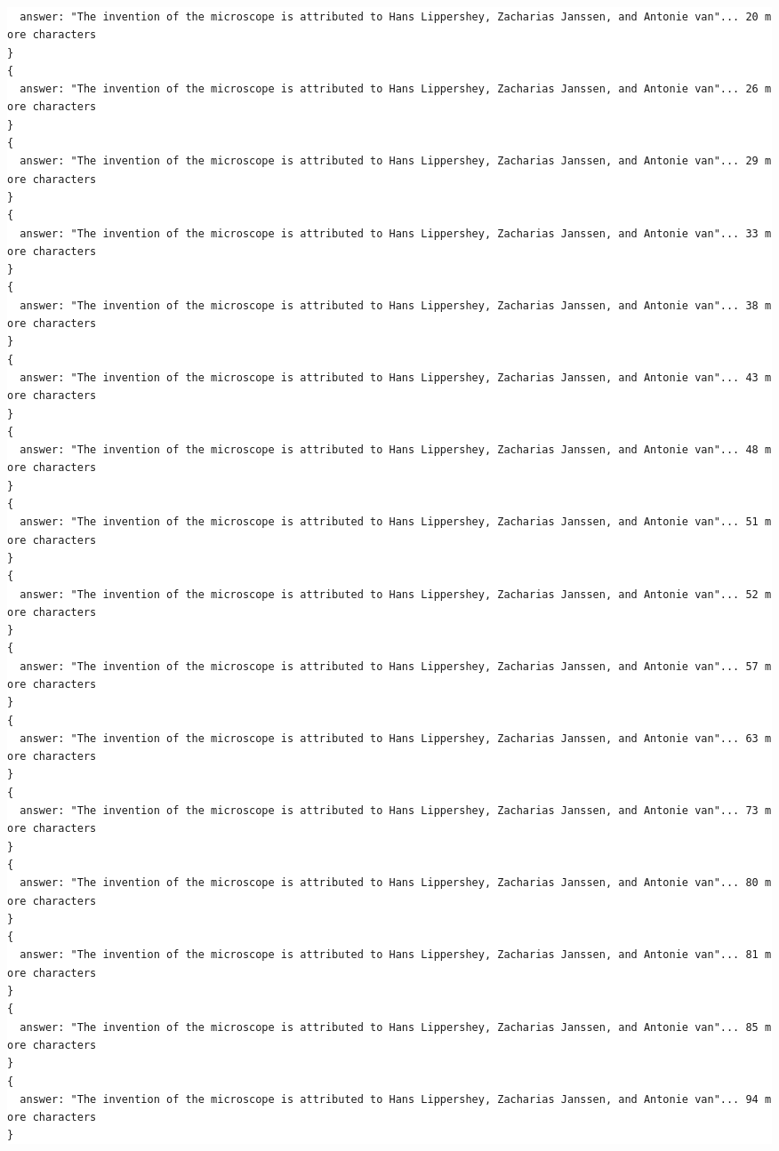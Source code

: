 ```output
  answer: "The invention of the microscope is attributed to Hans Lippershey, Zacharias Janssen, and Antonie van"... 20 more characters
}
{
  answer: "The invention of the microscope is attributed to Hans Lippershey, Zacharias Janssen, and Antonie van"... 26 more characters
}
{
  answer: "The invention of the microscope is attributed to Hans Lippershey, Zacharias Janssen, and Antonie van"... 29 more characters
}
{
  answer: "The invention of the microscope is attributed to Hans Lippershey, Zacharias Janssen, and Antonie van"... 33 more characters
}
{
  answer: "The invention of the microscope is attributed to Hans Lippershey, Zacharias Janssen, and Antonie van"... 38 more characters
}
{
  answer: "The invention of the microscope is attributed to Hans Lippershey, Zacharias Janssen, and Antonie van"... 43 more characters
}
{
  answer: "The invention of the microscope is attributed to Hans Lippershey, Zacharias Janssen, and Antonie van"... 48 more characters
}
{
  answer: "The invention of the microscope is attributed to Hans Lippershey, Zacharias Janssen, and Antonie van"... 51 more characters
}
{
  answer: "The invention of the microscope is attributed to Hans Lippershey, Zacharias Janssen, and Antonie van"... 52 more characters
}
{
  answer: "The invention of the microscope is attributed to Hans Lippershey, Zacharias Janssen, and Antonie van"... 57 more characters
}
{
  answer: "The invention of the microscope is attributed to Hans Lippershey, Zacharias Janssen, and Antonie van"... 63 more characters
}
{
  answer: "The invention of the microscope is attributed to Hans Lippershey, Zacharias Janssen, and Antonie van"... 73 more characters
}
{
  answer: "The invention of the microscope is attributed to Hans Lippershey, Zacharias Janssen, and Antonie van"... 80 more characters
}
{
  answer: "The invention of the microscope is attributed to Hans Lippershey, Zacharias Janssen, and Antonie van"... 81 more characters
}
{
  answer: "The invention of the microscope is attributed to Hans Lippershey, Zacharias Janssen, and Antonie van"... 85 more characters
}
{
  answer: "The invention of the microscope is attributed to Hans Lippershey, Zacharias Janssen, and Antonie van"... 94 more characters
}
```